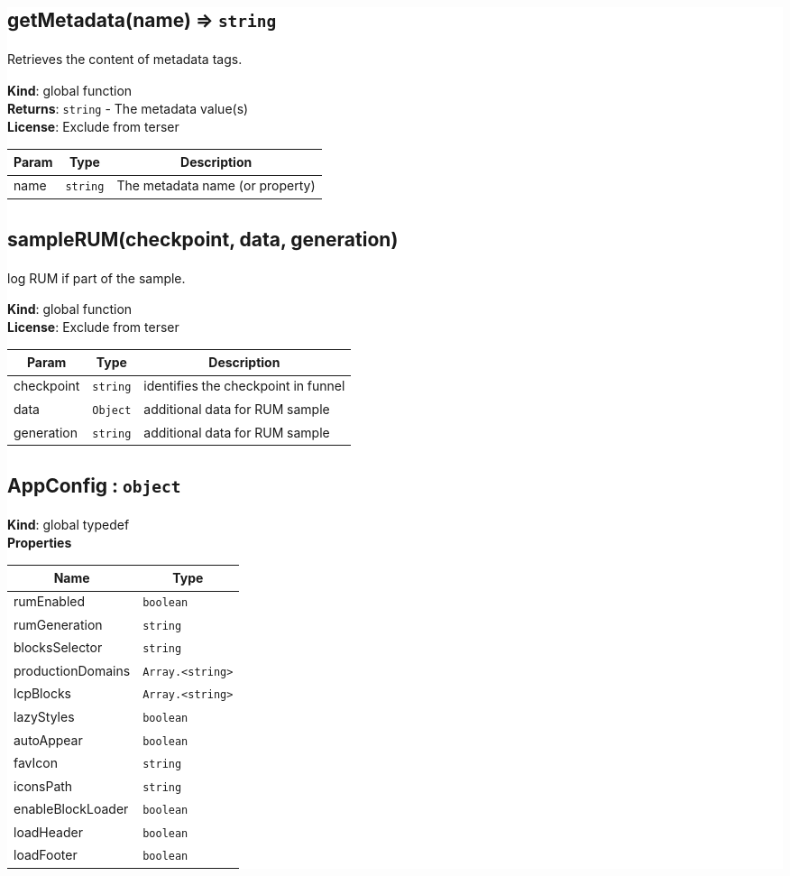 ## getMetadata(name) ⇒ <code>string</code>
Retrieves the content of metadata tags.

**Kind**: global function  
**Returns**: <code>string</code> - The metadata value(s)  
**License**: Exclude from terser  

| Param | Type | Description |
| --- | --- | --- |
| name | <code>string</code> | The metadata name (or property) |

<a name="sampleRUM"></a>

## sampleRUM(checkpoint, data, generation)
log RUM if part of the sample.

**Kind**: global function  
**License**: Exclude from terser  

| Param | Type | Description |
| --- | --- | --- |
| checkpoint | <code>string</code> | identifies the checkpoint in funnel |
| data | <code>Object</code> | additional data for RUM sample |
| generation | <code>string</code> | additional data for RUM sample |

<a name="AppConfig"></a>

## AppConfig : <code>object</code>
**Kind**: global typedef  
**Properties**

| Name | Type |
| --- | --- |
| rumEnabled | <code>boolean</code> | 
| rumGeneration | <code>string</code> | 
| blocksSelector | <code>string</code> | 
| productionDomains | <code>Array.&lt;string&gt;</code> | 
| lcpBlocks | <code>Array.&lt;string&gt;</code> | 
| lazyStyles | <code>boolean</code> | 
| autoAppear | <code>boolean</code> | 
| favIcon | <code>string</code> | 
| iconsPath | <code>string</code> | 
| enableBlockLoader | <code>boolean</code> | 
| loadHeader | <code>boolean</code> | 
| loadFooter | <code>boolean</code> | 

